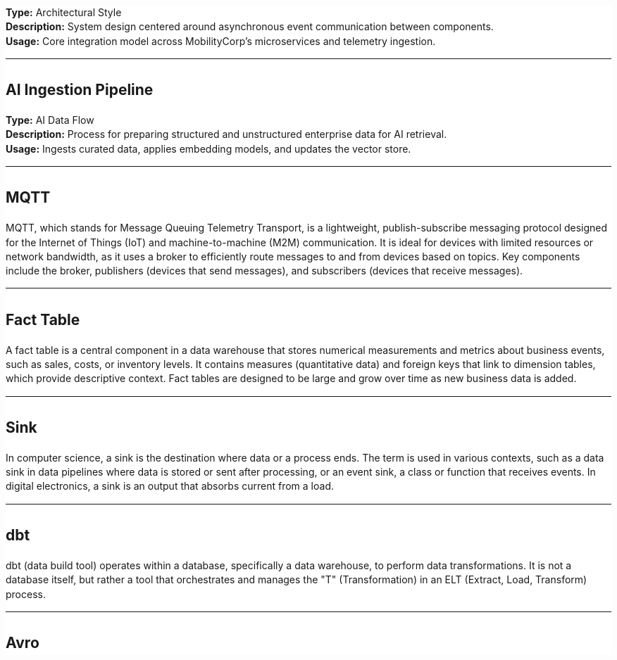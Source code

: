 **Type:** Architectural Style  
**Description:** System design centered around asynchronous event communication between components.  
**Usage:** Core integration model across MobilityCorp’s microservices and telemetry ingestion.  

---

## AI Ingestion Pipeline

**Type:** AI Data Flow  
**Description:** Process for preparing structured and unstructured enterprise data for AI retrieval.  
**Usage:** Ingests curated data, applies embedding models, and updates the vector store.  

---

## MQTT

MQTT, which stands for Message Queuing Telemetry Transport, is a lightweight, publish-subscribe messaging protocol designed for the Internet of Things (IoT) and machine-to-machine (M2M) communication. It is ideal for devices with limited resources or network bandwidth, as it uses a broker to efficiently route messages to and from devices based on topics. Key components include the broker, publishers (devices that send messages), and subscribers (devices that receive messages).

---

## Fact Table

A fact table is a central component in a data warehouse that stores numerical measurements and metrics about business events, such as sales, costs, or inventory levels. It contains measures (quantitative data) and foreign keys that link to dimension tables, which provide descriptive context. Fact tables are designed to be large and grow over time as new business data is added. 

---

## Sink

In computer science, a sink is the destination where data or a process ends. The term is used in various contexts, such as a data sink in data pipelines where data is stored or sent after processing, or an event sink, a class or function that receives events. In digital electronics, a sink is an output that absorbs current from a load.

---

## dbt

dbt (data build tool) operates within a database, specifically a data warehouse, to perform data transformations. It is not a database itself, but rather a tool that orchestrates and manages the "T" (Transformation) in an ELT (Extract, Load, Transform) process.

---

## Avro
